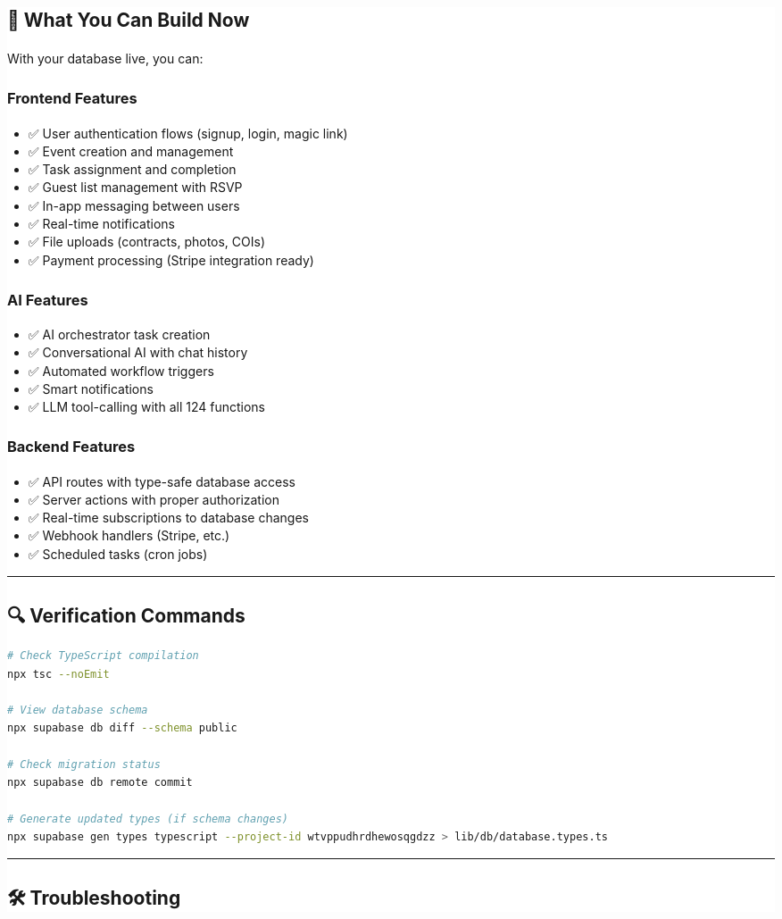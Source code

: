 
## 🎯 What You Can Build Now

With your database live, you can:

### Frontend Features
- ✅ User authentication flows (signup, login, magic link)
- ✅ Event creation and management
- ✅ Task assignment and completion
- ✅ Guest list management with RSVP
- ✅ In-app messaging between users
- ✅ Real-time notifications
- ✅ File uploads (contracts, photos, COIs)
- ✅ Payment processing (Stripe integration ready)

### AI Features
- ✅ AI orchestrator task creation
- ✅ Conversational AI with chat history
- ✅ Automated workflow triggers
- ✅ Smart notifications
- ✅ LLM tool-calling with all 124 functions

### Backend Features
- ✅ API routes with type-safe database access
- ✅ Server actions with proper authorization
- ✅ Real-time subscriptions to database changes
- ✅ Webhook handlers (Stripe, etc.)
- ✅ Scheduled tasks (cron jobs)

---

## 🔍 Verification Commands

```bash
# Check TypeScript compilation
npx tsc --noEmit

# View database schema
npx supabase db diff --schema public

# Check migration status
npx supabase db remote commit

# Generate updated types (if schema changes)
npx supabase gen types typescript --project-id wtvppudhrdhewosqgdzz > lib/db/database.types.ts
```

---

## 🛠️ Troubleshooting
